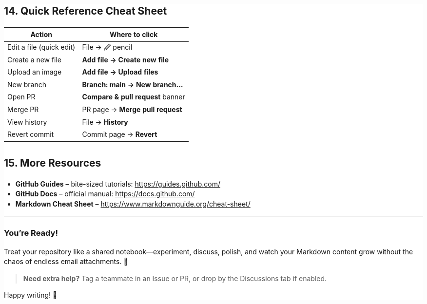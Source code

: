 ## 14. Quick Reference Cheat Sheet

| Action | Where to click |
|--------|----------------|
| Edit a file (quick edit) | File → 🖉 pencil |
| Create a new file | **Add file → Create new file** |
| Upload an image | **Add file → Upload files** |
| New branch | **Branch: main → New branch…** |
| Open PR | **Compare & pull request** banner |
| Merge PR | PR page → **Merge pull request** |
| View history | File → **History** |
| Revert commit | Commit page → **Revert** |

## 15. More Resources

* **GitHub Guides** – bite-sized tutorials: <https://guides.github.com/>
* **GitHub Docs** – official manual: <https://docs.github.com/>
* **Markdown Cheat Sheet** – <https://www.markdownguide.org/cheat-sheet/>

---

### You’re Ready!

Treat your repository like a shared notebook—experiment, discuss, polish, and watch your Markdown content grow without the chaos of endless email attachments. 🎉

> **Need extra help?** Tag a teammate in an Issue or PR, or drop by the Discussions tab if enabled.

Happy writing! 🎈
